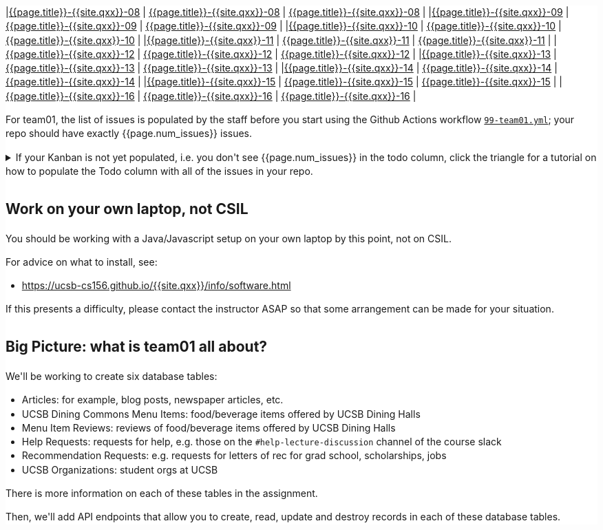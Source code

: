 |[{{page.title}}-{{site.qxx}}-08]({{page.github_org_url}}/{{page.title}}-{{site.qxx}}-08) | [{{page.title}}-{{site.qxx}}-08](https://github.com/orgs/{{page.github_org}}/projects/8) | [{{page.title}}-{{site.qxx}}-08](https://{{page.github_org}}.github.io/{{page.title}}-{{site.qxx}}-08/) |
|[{{page.title}}-{{site.qxx}}-09]({{page.github_org_url}}/{{page.title}}-{{site.qxx}}-09) | [{{page.title}}-{{site.qxx}}-09](https://github.com/orgs/{{page.github_org}}/projects/9) | [{{page.title}}-{{site.qxx}}-09](https://{{page.github_org}}.github.io/{{page.title}}-{{site.qxx}}-09/) |
|[{{page.title}}-{{site.qxx}}-10]({{page.github_org_url}}/{{page.title}}-{{site.qxx}}-10) | [{{page.title}}-{{site.qxx}}-10](https://github.com/orgs/{{page.github_org}}/projects/10) | [{{page.title}}-{{site.qxx}}-10](https://{{page.github_org}}.github.io/{{page.title}}-{{site.qxx}}-10/) |
|[{{page.title}}-{{site.qxx}}-11]({{page.github_org_url}}/{{page.title}}-{{site.qxx}}-11) | [{{page.title}}-{{site.qxx}}-11](https://github.com/orgs/{{page.github_org}}/projects/11) | [{{page.title}}-{{site.qxx}}-11](https://{{page.github_org}}.github.io/{{page.title}}-{{site.qxx}}-11/) |
|[{{page.title}}-{{site.qxx}}-12]({{page.github_org_url}}/{{page.title}}-{{site.qxx}}-12) | [{{page.title}}-{{site.qxx}}-12](https://github.com/orgs/{{page.github_org}}/projects/12) | [{{page.title}}-{{site.qxx}}-12](https://{{page.github_org}}.github.io/{{page.title}}-{{site.qxx}}-12/) |
|[{{page.title}}-{{site.qxx}}-13]({{page.github_org_url}}/{{page.title}}-{{site.qxx}}-13) | [{{page.title}}-{{site.qxx}}-13](https://github.com/orgs/{{page.github_org}}/projects/13) | [{{page.title}}-{{site.qxx}}-13](https://{{page.github_org}}.github.io/{{page.title}}-{{site.qxx}}-13/) |
|[{{page.title}}-{{site.qxx}}-14]({{page.github_org_url}}/{{page.title}}-{{site.qxx}}-14) | [{{page.title}}-{{site.qxx}}-14](https://github.com/orgs/{{page.github_org}}/projects/14) | [{{page.title}}-{{site.qxx}}-14](https://{{page.github_org}}.github.io/{{page.title}}-{{site.qxx}}-14/) |
|[{{page.title}}-{{site.qxx}}-15]({{page.github_org_url}}/{{page.title}}-{{site.qxx}}-15) | [{{page.title}}-{{site.qxx}}-15](https://github.com/orgs/{{page.github_org}}/projects/15) | [{{page.title}}-{{site.qxx}}-15](https://{{page.github_org}}.github.io/{{page.title}}-{{site.qxx}}-15/) |
|[{{page.title}}-{{site.qxx}}-16]({{page.github_org_url}}/{{page.title}}-{{site.qxx}}-16) | [{{page.title}}-{{site.qxx}}-16](https://github.com/orgs/{{page.github_org}}/projects/16) | [{{page.title}}-{{site.qxx}}-16](https://{{page.github_org}}.github.io/{{page.title}}-{{site.qxx}}-16/) |

For team01, the list of issues is populated by the staff before you start using the Github Actions workflow [`99-team01.yml`](
{{page.starter_repo}}/blob/main/.github/workflows/99-team01.yml); your repo should have exactly {{page.num_issues}} issues. 

<details markdown="1"><summary markdown="1">
If your Kanban is not yet populated, i.e. you don't see {{page.num_issues}} in the todo column, click the triangle for a tutorial on how to 
populate the Todo column with all of the issues in your repo.
</summary></details>

## Work on your own laptop, not CSIL

You should be working with a Java/Javascript setup on your
own laptop by this point, not on CSIL.

For advice on what to install, see:
* <https://ucsb-cs156.github.io/{{site.qxx}}/info/software.html>

If this presents a difficulty, please contact the instructor ASAP so that some arrangement can be made for your situation.

## Big Picture: what is team01 all about?

We'll be working to create six database tables:

* Articles: for example, blog posts, newspaper articles, etc.
* UCSB Dining Commons Menu Items: food/beverage items offered by UCSB Dining Halls
* Menu Item Reviews: reviews of food/beverage items offered by UCSB Dining Halls
* Help Requests: requests for help, e.g. those on the `#help-lecture-discussion` channel of the course slack
* Recommendation Requests: e.g. requests for letters of rec for grad school, scholarships, jobs
* UCSB Organizations: student orgs at UCSB

There is more information on each of these tables in the assignment.

Then, we'll add API endpoints that allow you to create, read, update and destroy records in each of these database tables.
